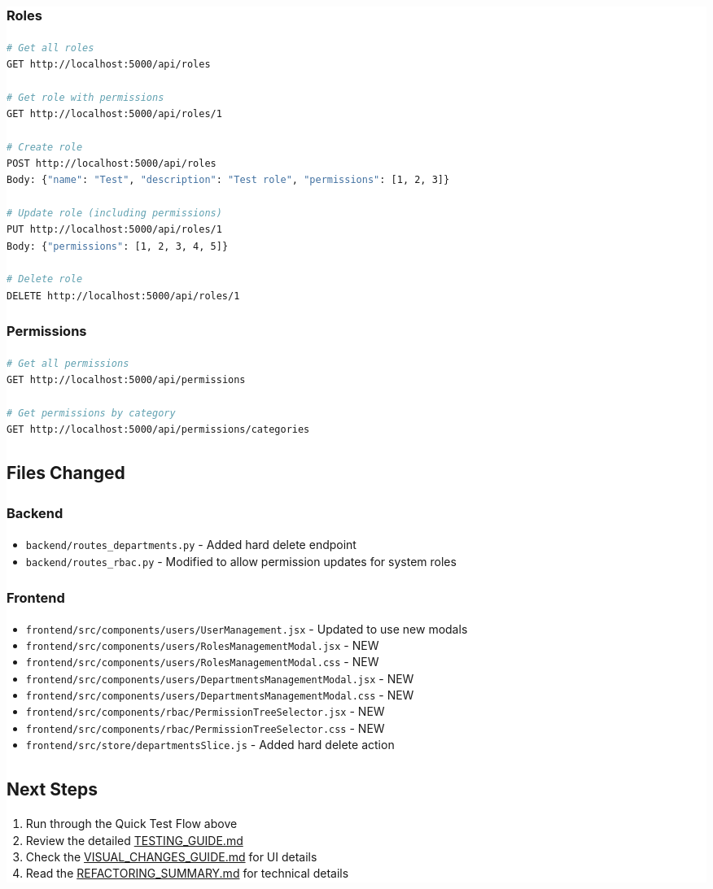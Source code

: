 ### Roles
```bash
# Get all roles
GET http://localhost:5000/api/roles

# Get role with permissions
GET http://localhost:5000/api/roles/1

# Create role
POST http://localhost:5000/api/roles
Body: {"name": "Test", "description": "Test role", "permissions": [1, 2, 3]}

# Update role (including permissions)
PUT http://localhost:5000/api/roles/1
Body: {"permissions": [1, 2, 3, 4, 5]}

# Delete role
DELETE http://localhost:5000/api/roles/1
```

### Permissions
```bash
# Get all permissions
GET http://localhost:5000/api/permissions

# Get permissions by category
GET http://localhost:5000/api/permissions/categories
```

## Files Changed

### Backend
- `backend/routes_departments.py` - Added hard delete endpoint
- `backend/routes_rbac.py` - Modified to allow permission updates for system roles

### Frontend
- `frontend/src/components/users/UserManagement.jsx` - Updated to use new modals
- `frontend/src/components/users/RolesManagementModal.jsx` - NEW
- `frontend/src/components/users/RolesManagementModal.css` - NEW
- `frontend/src/components/users/DepartmentsManagementModal.jsx` - NEW
- `frontend/src/components/users/DepartmentsManagementModal.css` - NEW
- `frontend/src/components/rbac/PermissionTreeSelector.jsx` - NEW
- `frontend/src/components/rbac/PermissionTreeSelector.css` - NEW
- `frontend/src/store/departmentsSlice.js` - Added hard delete action

## Next Steps

1. Run through the Quick Test Flow above
2. Review the detailed [TESTING_GUIDE.md](./TESTING_GUIDE.md)
3. Check the [VISUAL_CHANGES_GUIDE.md](./VISUAL_CHANGES_GUIDE.md) for UI details
4. Read the [REFACTORING_SUMMARY.md](./REFACTORING_SUMMARY.md) for technical details
